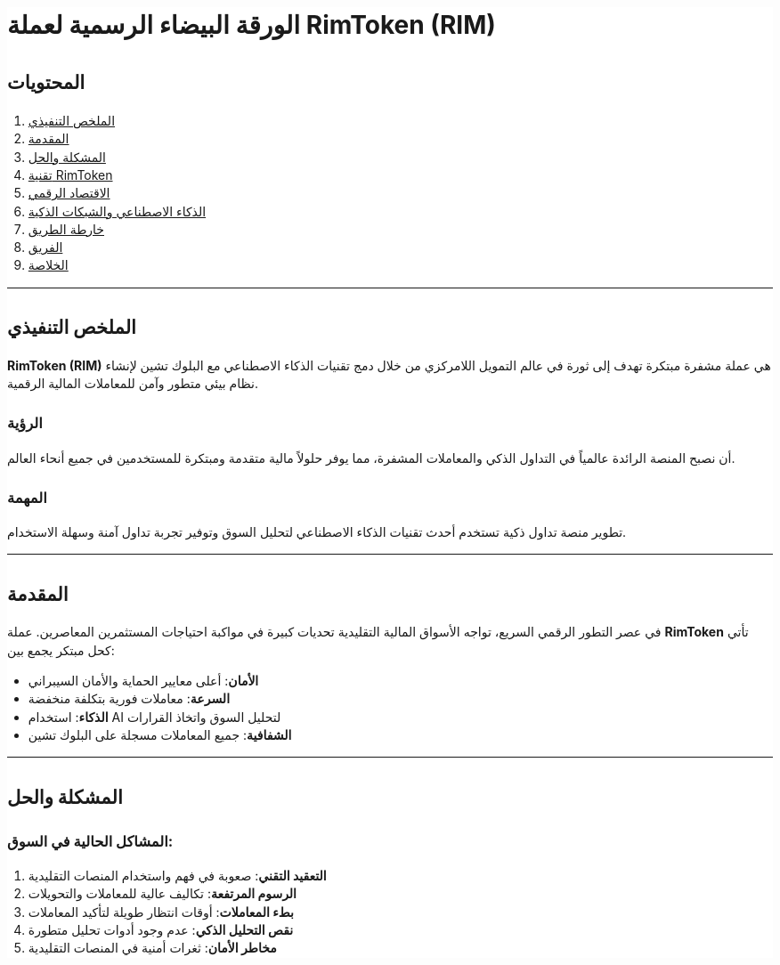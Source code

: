 # الورقة البيضاء الرسمية لعملة RimToken (RIM)

## المحتويات
1. [الملخص التنفيذي](#الملخص-التنفيذي)
2. [المقدمة](#المقدمة)
3. [المشكلة والحل](#المشكلة-والحل)
4. [تقنية RimToken](#تقنية-rimtoken)
5. [الاقتصاد الرقمي](#الاقتصاد-الرقمي)
6. [الذكاء الاصطناعي والشبكات الذكية](#الذكاء-الاصطناعي-والشبكات-الذكية)
7. [خارطة الطريق](#خارطة-الطريق)
8. [الفريق](#الفريق)
9. [الخلاصة](#الخلاصة)

---

## الملخص التنفيذي

**RimToken (RIM)** هي عملة مشفرة مبتكرة تهدف إلى ثورة في عالم التمويل اللامركزي من خلال دمج تقنيات الذكاء الاصطناعي مع البلوك تشين لإنشاء نظام بيئي متطور وآمن للمعاملات المالية الرقمية.

### الرؤية
أن نصبح المنصة الرائدة عالمياً في التداول الذكي والمعاملات المشفرة، مما يوفر حلولاً مالية متقدمة ومبتكرة للمستخدمين في جميع أنحاء العالم.

### المهمة
تطوير منصة تداول ذكية تستخدم أحدث تقنيات الذكاء الاصطناعي لتحليل السوق وتوفير تجربة تداول آمنة وسهلة الاستخدام.

---

## المقدمة

في عصر التطور الرقمي السريع، تواجه الأسواق المالية التقليدية تحديات كبيرة في مواكبة احتياجات المستثمرين المعاصرين. عملة **RimToken** تأتي كحل مبتكر يجمع بين:

- **الأمان**: أعلى معايير الحماية والأمان السيبراني
- **السرعة**: معاملات فورية بتكلفة منخفضة
- **الذكاء**: استخدام AI لتحليل السوق واتخاذ القرارات
- **الشفافية**: جميع المعاملات مسجلة على البلوك تشين

---

## المشكلة والحل

### المشاكل الحالية في السوق:

1. **التعقيد التقني**: صعوبة في فهم واستخدام المنصات التقليدية
2. **الرسوم المرتفعة**: تكاليف عالية للمعاملات والتحويلات
3. **بطء المعاملات**: أوقات انتظار طويلة لتأكيد المعاملات
4. **نقص التحليل الذكي**: عدم وجود أدوات تحليل متطورة
5. **مخاطر الأمان**: ثغرات أمنية في المنصات التقليدية
